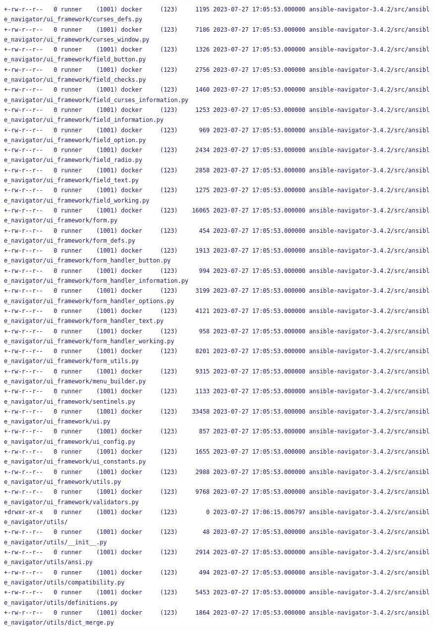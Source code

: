 ```diff
+-rw-r--r--   0 runner    (1001) docker     (123)     1195 2023-07-27 17:05:53.000000 ansible-navigator-3.4.2/src/ansible_navigator/ui_framework/curses_defs.py
+-rw-r--r--   0 runner    (1001) docker     (123)     7186 2023-07-27 17:05:53.000000 ansible-navigator-3.4.2/src/ansible_navigator/ui_framework/curses_window.py
+-rw-r--r--   0 runner    (1001) docker     (123)     1326 2023-07-27 17:05:53.000000 ansible-navigator-3.4.2/src/ansible_navigator/ui_framework/field_button.py
+-rw-r--r--   0 runner    (1001) docker     (123)     2756 2023-07-27 17:05:53.000000 ansible-navigator-3.4.2/src/ansible_navigator/ui_framework/field_checks.py
+-rw-r--r--   0 runner    (1001) docker     (123)     1460 2023-07-27 17:05:53.000000 ansible-navigator-3.4.2/src/ansible_navigator/ui_framework/field_curses_information.py
+-rw-r--r--   0 runner    (1001) docker     (123)     1253 2023-07-27 17:05:53.000000 ansible-navigator-3.4.2/src/ansible_navigator/ui_framework/field_information.py
+-rw-r--r--   0 runner    (1001) docker     (123)      969 2023-07-27 17:05:53.000000 ansible-navigator-3.4.2/src/ansible_navigator/ui_framework/field_option.py
+-rw-r--r--   0 runner    (1001) docker     (123)     2434 2023-07-27 17:05:53.000000 ansible-navigator-3.4.2/src/ansible_navigator/ui_framework/field_radio.py
+-rw-r--r--   0 runner    (1001) docker     (123)     2858 2023-07-27 17:05:53.000000 ansible-navigator-3.4.2/src/ansible_navigator/ui_framework/field_text.py
+-rw-r--r--   0 runner    (1001) docker     (123)     1275 2023-07-27 17:05:53.000000 ansible-navigator-3.4.2/src/ansible_navigator/ui_framework/field_working.py
+-rw-r--r--   0 runner    (1001) docker     (123)    16065 2023-07-27 17:05:53.000000 ansible-navigator-3.4.2/src/ansible_navigator/ui_framework/form.py
+-rw-r--r--   0 runner    (1001) docker     (123)      454 2023-07-27 17:05:53.000000 ansible-navigator-3.4.2/src/ansible_navigator/ui_framework/form_defs.py
+-rw-r--r--   0 runner    (1001) docker     (123)     1913 2023-07-27 17:05:53.000000 ansible-navigator-3.4.2/src/ansible_navigator/ui_framework/form_handler_button.py
+-rw-r--r--   0 runner    (1001) docker     (123)      994 2023-07-27 17:05:53.000000 ansible-navigator-3.4.2/src/ansible_navigator/ui_framework/form_handler_information.py
+-rw-r--r--   0 runner    (1001) docker     (123)     3199 2023-07-27 17:05:53.000000 ansible-navigator-3.4.2/src/ansible_navigator/ui_framework/form_handler_options.py
+-rw-r--r--   0 runner    (1001) docker     (123)     4121 2023-07-27 17:05:53.000000 ansible-navigator-3.4.2/src/ansible_navigator/ui_framework/form_handler_text.py
+-rw-r--r--   0 runner    (1001) docker     (123)      958 2023-07-27 17:05:53.000000 ansible-navigator-3.4.2/src/ansible_navigator/ui_framework/form_handler_working.py
+-rw-r--r--   0 runner    (1001) docker     (123)     8201 2023-07-27 17:05:53.000000 ansible-navigator-3.4.2/src/ansible_navigator/ui_framework/form_utils.py
+-rw-r--r--   0 runner    (1001) docker     (123)     9315 2023-07-27 17:05:53.000000 ansible-navigator-3.4.2/src/ansible_navigator/ui_framework/menu_builder.py
+-rw-r--r--   0 runner    (1001) docker     (123)     1133 2023-07-27 17:05:53.000000 ansible-navigator-3.4.2/src/ansible_navigator/ui_framework/sentinels.py
+-rw-r--r--   0 runner    (1001) docker     (123)    33458 2023-07-27 17:05:53.000000 ansible-navigator-3.4.2/src/ansible_navigator/ui_framework/ui.py
+-rw-r--r--   0 runner    (1001) docker     (123)      857 2023-07-27 17:05:53.000000 ansible-navigator-3.4.2/src/ansible_navigator/ui_framework/ui_config.py
+-rw-r--r--   0 runner    (1001) docker     (123)     1655 2023-07-27 17:05:53.000000 ansible-navigator-3.4.2/src/ansible_navigator/ui_framework/ui_constants.py
+-rw-r--r--   0 runner    (1001) docker     (123)     2988 2023-07-27 17:05:53.000000 ansible-navigator-3.4.2/src/ansible_navigator/ui_framework/utils.py
+-rw-r--r--   0 runner    (1001) docker     (123)     9768 2023-07-27 17:05:53.000000 ansible-navigator-3.4.2/src/ansible_navigator/ui_framework/validators.py
+drwxr-xr-x   0 runner    (1001) docker     (123)        0 2023-07-27 17:06:15.006797 ansible-navigator-3.4.2/src/ansible_navigator/utils/
+-rw-r--r--   0 runner    (1001) docker     (123)       48 2023-07-27 17:05:53.000000 ansible-navigator-3.4.2/src/ansible_navigator/utils/__init__.py
+-rw-r--r--   0 runner    (1001) docker     (123)     2914 2023-07-27 17:05:53.000000 ansible-navigator-3.4.2/src/ansible_navigator/utils/ansi.py
+-rw-r--r--   0 runner    (1001) docker     (123)      494 2023-07-27 17:05:53.000000 ansible-navigator-3.4.2/src/ansible_navigator/utils/compatibility.py
+-rw-r--r--   0 runner    (1001) docker     (123)     5453 2023-07-27 17:05:53.000000 ansible-navigator-3.4.2/src/ansible_navigator/utils/definitions.py
+-rw-r--r--   0 runner    (1001) docker     (123)     1864 2023-07-27 17:05:53.000000 ansible-navigator-3.4.2/src/ansible_navigator/utils/dict_merge.py
```